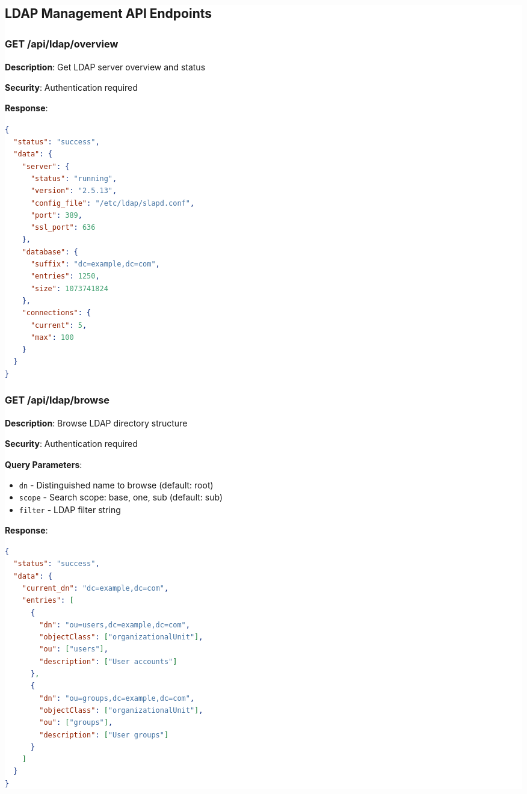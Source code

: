 ## LDAP Management API Endpoints

### GET /api/ldap/overview
**Description**: Get LDAP server overview and status

**Security**: Authentication required

**Response**:
```json
{
  "status": "success",
  "data": {
    "server": {
      "status": "running",
      "version": "2.5.13",
      "config_file": "/etc/ldap/slapd.conf",
      "port": 389,
      "ssl_port": 636
    },
    "database": {
      "suffix": "dc=example,dc=com",
      "entries": 1250,
      "size": 1073741824
    },
    "connections": {
      "current": 5,
      "max": 100
    }
  }
}
```

### GET /api/ldap/browse
**Description**: Browse LDAP directory structure

**Security**: Authentication required

**Query Parameters**:
- `dn` - Distinguished name to browse (default: root)
- `scope` - Search scope: base, one, sub (default: sub)
- `filter` - LDAP filter string

**Response**:
```json
{
  "status": "success",
  "data": {
    "current_dn": "dc=example,dc=com",
    "entries": [
      {
        "dn": "ou=users,dc=example,dc=com",
        "objectClass": ["organizationalUnit"],
        "ou": ["users"],
        "description": ["User accounts"]
      },
      {
        "dn": "ou=groups,dc=example,dc=com",
        "objectClass": ["organizationalUnit"],
        "ou": ["groups"],
        "description": ["User groups"]
      }
    ]
  }
}
```
